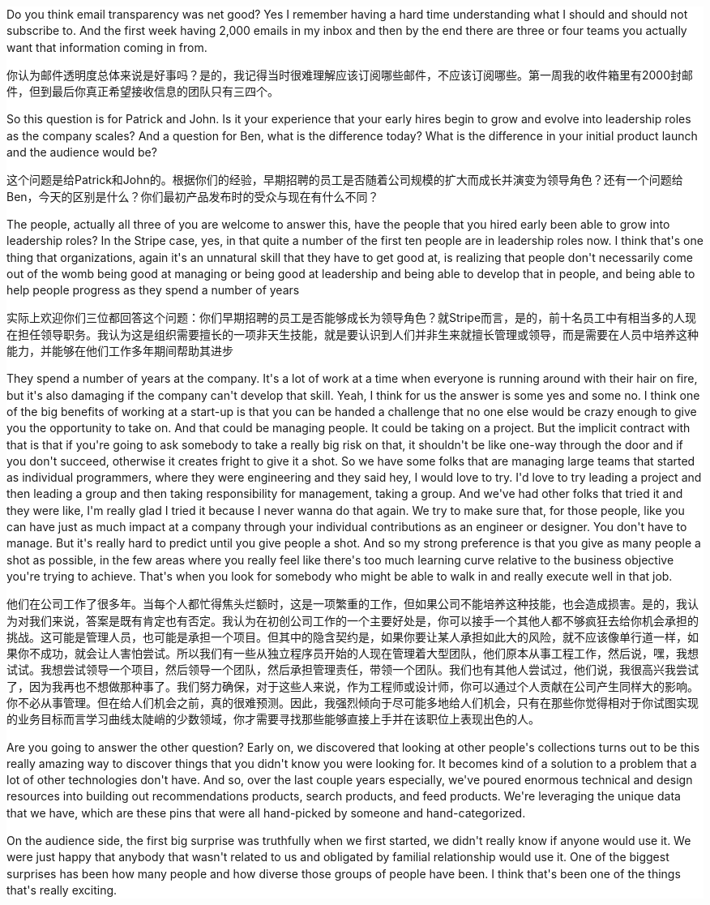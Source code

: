 Do you think email transparency was net good? Yes I remember having a hard time understanding what I should and should not subscribe to. And the first week having 2,000 emails in my inbox and then by the end there are three or four teams you actually want that information coming in from.

你认为邮件透明度总体来说是好事吗？是的，我记得当时很难理解应该订阅哪些邮件，不应该订阅哪些。第一周我的收件箱里有2000封邮件，但到最后你真正希望接收信息的团队只有三四个。

So this question is for Patrick and John. Is it your experience that your early hires begin to grow and evolve into leadership roles as the company scales? And a question for Ben, what is the difference today? What is the difference in your initial product launch and the audience would be?

这个问题是给Patrick和John的。根据你们的经验，早期招聘的员工是否随着公司规模的扩大而成长并演变为领导角色？还有一个问题给Ben，今天的区别是什么？你们最初产品发布时的受众与现在有什么不同？

The people, actually all three of you are welcome to answer this, have the people that you hired early been able to grow into leadership roles? In the Stripe case, yes, in that quite a number of the first ten people are in leadership roles now. I think that's one thing that organizations, again it's an unnatural skill that they have to get good at, is realizing that people don't necessarily come out of the womb being good at managing or being good at leadership and being able to develop that in people, and being able to help people progress as they spend a number of years

实际上欢迎你们三位都回答这个问题：你们早期招聘的员工是否能够成长为领导角色？就Stripe而言，是的，前十名员工中有相当多的人现在担任领导职务。我认为这是组织需要擅长的一项非天生技能，就是要认识到人们并非生来就擅长管理或领导，而是需要在人员中培养这种能力，并能够在他们工作多年期间帮助其进步

They spend a number of years at the company. It's a lot of work at a time when everyone is running around with their hair on fire, but it's also damaging if the company can't develop that skill. Yeah, I think for us the answer is some yes and some no. I think one of the big benefits of working at a start-up is that you can be handed a challenge that no one else would be crazy enough to give you the opportunity to take on. And that could be managing people. It could be taking on a project. But the implicit contract with that is that if you're going to ask somebody to take a really big risk on that, it shouldn't be like one-way through the door and if you don't succeed, otherwise it creates fright to give it a shot. So we have some folks that are managing large teams that started as individual programmers, where they were engineering and they said hey, I would love to try. I'd love to try leading a project and then leading a group and then taking responsibility for management, taking a group. And we've had other folks that tried it and they were like, I'm really glad I tried it because I never wanna do that again. We try to make sure that, for those people, like you can have just as much impact at a company through your individual contributions as an engineer or designer. You don't have to manage. But it's really hard to predict until you give people a shot. And so my strong preference is that you give as many people a shot as possible, in the few areas where you really feel like there's too much learning curve relative to the business objective you're trying to achieve. That's when you look for somebody who might be able to walk in and really execute well in that job.

他们在公司工作了很多年。当每个人都忙得焦头烂额时，这是一项繁重的工作，但如果公司不能培养这种技能，也会造成损害。是的，我认为对我们来说，答案是既有肯定也有否定。我认为在初创公司工作的一个主要好处是，你可以接手一个其他人都不够疯狂去给你机会承担的挑战。这可能是管理人员，也可能是承担一个项目。但其中的隐含契约是，如果你要让某人承担如此大的风险，就不应该像单行道一样，如果你不成功，就会让人害怕尝试。所以我们有一些从独立程序员开始的人现在管理着大型团队，他们原本从事工程工作，然后说，嘿，我想试试。我想尝试领导一个项目，然后领导一个团队，然后承担管理责任，带领一个团队。我们也有其他人尝试过，他们说，我很高兴我尝试了，因为我再也不想做那种事了。我们努力确保，对于这些人来说，作为工程师或设计师，你可以通过个人贡献在公司产生同样大的影响。你不必从事管理。但在给人们机会之前，真的很难预测。因此，我强烈倾向于尽可能多地给人们机会，只有在那些你觉得相对于你试图实现的业务目标而言学习曲线太陡峭的少数领域，你才需要寻找那些能够直接上手并在该职位上表现出色的人。

Are you going to answer the other question? Early on, we discovered that looking at other people's collections turns out to be this really amazing way to discover things that you didn't know you were looking for. It becomes kind of a solution to a problem that a lot of other technologies don't have. And so, over the last couple years especially, we've poured enormous technical and design resources into building out recommendations products, search products, and feed products. We're leveraging the unique data that we have, which are these pins that were all hand-picked by someone and hand-categorized.

On the audience side, the first big surprise was truthfully when we first started, we didn't really know if anyone would use it. We were just happy that anybody that wasn't related to us and obligated by familial relationship would use it. One of the biggest surprises has been how many people and how diverse those groups of people have been. I think that's been one of the things that's really exciting.
